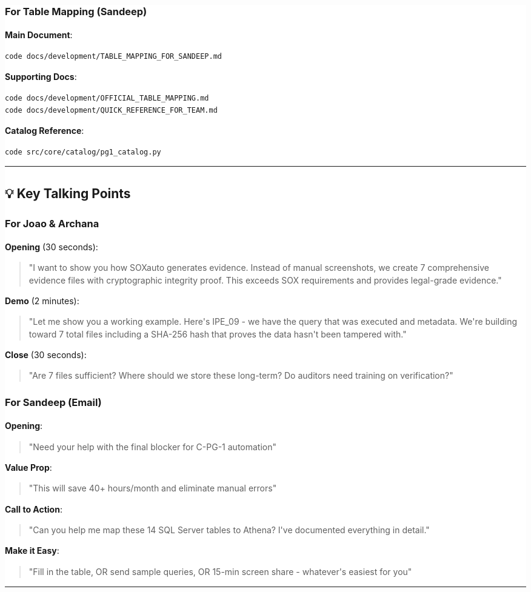### For Table Mapping (Sandeep)

**Main Document**:
```bash
code docs/development/TABLE_MAPPING_FOR_SANDEEP.md
```

**Supporting Docs**:
```bash
code docs/development/OFFICIAL_TABLE_MAPPING.md
code docs/development/QUICK_REFERENCE_FOR_TEAM.md
```

**Catalog Reference**:
```bash
code src/core/catalog/pg1_catalog.py
```

---

## 💡 Key Talking Points

### For Joao & Archana

**Opening** (30 seconds):
> "I want to show you how SOXauto generates evidence. Instead of manual screenshots, 
> we create 7 comprehensive evidence files with cryptographic integrity proof. 
> This exceeds SOX requirements and provides legal-grade evidence."

**Demo** (2 minutes):
> "Let me show you a working example. Here's IPE_09 - we have the query that was 
> executed and metadata. We're building toward 7 total files including a SHA-256 
> hash that proves the data hasn't been tampered with."

**Close** (30 seconds):
> "Are 7 files sufficient? Where should we store these long-term? Do auditors 
> need training on verification?"

### For Sandeep (Email)

**Opening**:
> "Need your help with the final blocker for C-PG-1 automation"

**Value Prop**:
> "This will save 40+ hours/month and eliminate manual errors"

**Call to Action**:
> "Can you help me map these 14 SQL Server tables to Athena? I've documented 
> everything in detail."

**Make it Easy**:
> "Fill in the table, OR send sample queries, OR 15-min screen share - 
> whatever's easiest for you"

---
